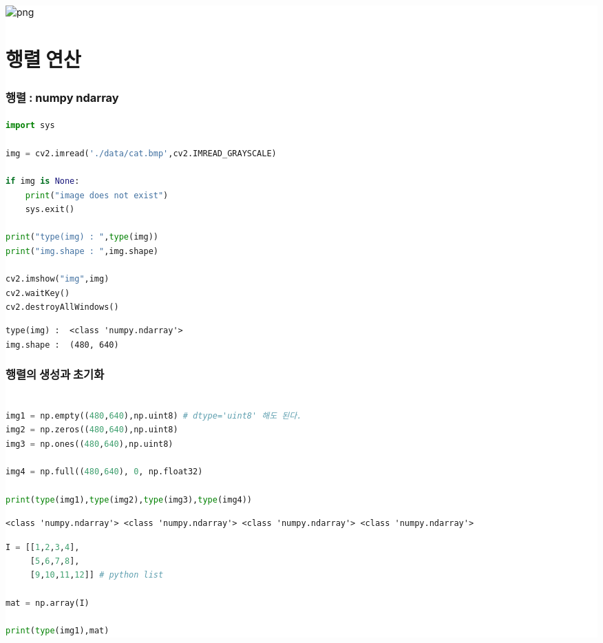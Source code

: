 


    
![png](Computer_Vision_Day1_files/Computer_Vision_Day1_17_1.png)
    


# 행렬 연산

### 행렬 : numpy ndarray


```python
import sys

img = cv2.imread('./data/cat.bmp',cv2.IMREAD_GRAYSCALE)

if img is None:
    print("image does not exist")
    sys.exit()
    
print("type(img) : ",type(img))
print("img.shape : ",img.shape)

cv2.imshow("img",img)
cv2.waitKey()
cv2.destroyAllWindows()
```

    type(img) :  <class 'numpy.ndarray'>
    img.shape :  (480, 640)
    

### 행렬의 생성과 초기화


```python

img1 = np.empty((480,640),np.uint8) # dtype='uint8' 해도 된다.
img2 = np.zeros((480,640),np.uint8)
img3 = np.ones((480,640),np.uint8)

img4 = np.full((480,640), 0, np.float32)

print(type(img1),type(img2),type(img3),type(img4))
```

    <class 'numpy.ndarray'> <class 'numpy.ndarray'> <class 'numpy.ndarray'> <class 'numpy.ndarray'>
    


```python
I = [[1,2,3,4],
     [5,6,7,8],
     [9,10,11,12]] # python list

mat = np.array(I)

print(type(img1),mat)
```
